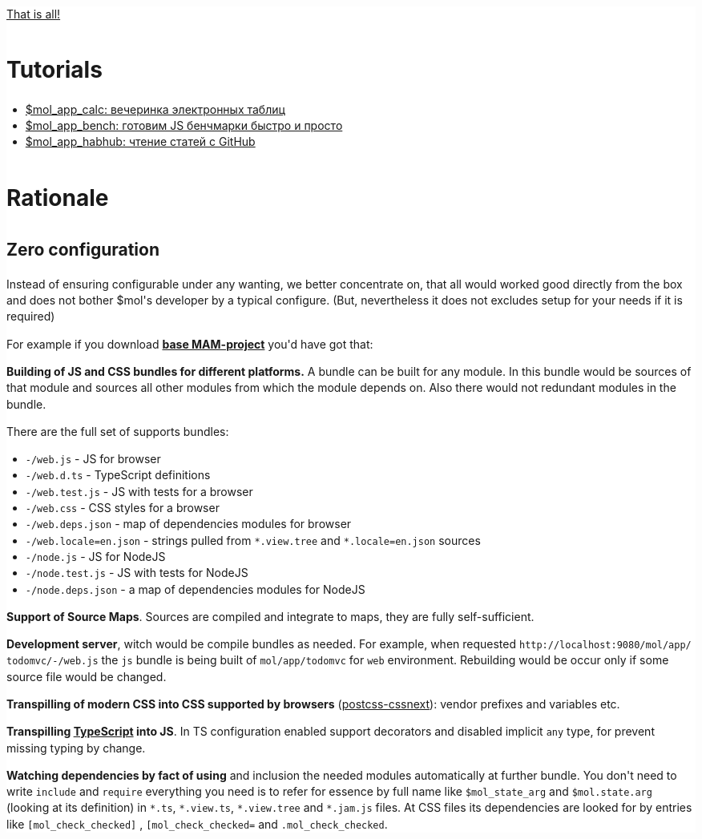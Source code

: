 
[That is all!](https://eigenmethod.github.io/mol/app/hello/)

# Tutorials

- [$mol_app_calc: вечеринка электронных таблиц](https://github.com/nin-jin/HabHub/issues/10)
- [$mol_app_bench: готовим JS бенчмарки быстро и просто](https://github.com/nin-jin/HabHub/issues/8)
- [$mol_app_habhub: чтение статей с GitHub](https://github.com/nin-jin/HabHub/issues/5)

# Rationale

## Zero configuration
Instead of ensuring configurable under any wanting, we better concentrate on, that all would worked good directly from the box and does not bother $mol's developer by a typical configure. (But, nevertheless it does not excludes setup for your needs if it is required)

For example if you download **[base MAM-project](http://github.com/eigenmethod/mam)** you'd have got that:

**Building of JS and CSS bundles for different platforms.** A bundle can be built for any module. In this bundle would be sources of that module and sources all other modules from which the module depends on. Also there would not redundant modules in the bundle.  

There are the full set of supports bundles:

* `-/web.js` - JS for browser
* `-/web.d.ts` - TypeScript definitions
* `-/web.test.js` - JS with tests for a browser
* `-/web.css` - CSS styles for a browser
* `-/web.deps.json` - map of dependencies modules for browser
* `-/web.locale=en.json` - strings pulled from ```*.view.tree``` and ```*.locale=en.json``` sources
* `-/node.js` - JS for NodeJS
* `-/node.test.js` - JS with tests for NodeJS
* `-/node.deps.json` - a map of dependencies modules for NodeJS

**Support of Source Maps**. Sources are compiled and integrate to maps, they are fully self-sufficient.

**Development server**, witch would be compile bundles as needed. For example, when requested `http://localhost:9080/mol/app/todomvc/-/web.js` the `js` bundle is being built of `mol/app/todomvc` for `web` environment. Rebuilding would be occur only if some source file would be changed.

**Transpilling of modern CSS into CSS supported by browsers** ([postcss-cssnext](https://github.com/MoOx/postcss-cssnext)): vendor prefixes and variables etc.

**Transpilling [TypeScript](https://github.com/Microsoft/TypeScript) into JS**. 
In TS configuration enabled support decorators and disabled implicit `any` type, for prevent missing typing by change.

**Watching dependencies by fact of using** and inclusion the needed modules automatically at further bundle. You don't need to write `include` and `require` everything you need is to refer for essence by full name like `$mol_state_arg` and `$mol.state.arg` (looking at its definition) in `*.ts`, `*.view.ts`, `*.view.tree` and `*.jam.js` files. At CSS files its dependencies are looked for by entries like `[mol_check_checked]` , `[mol_check_checked=` and `.mol_check_checked`.
